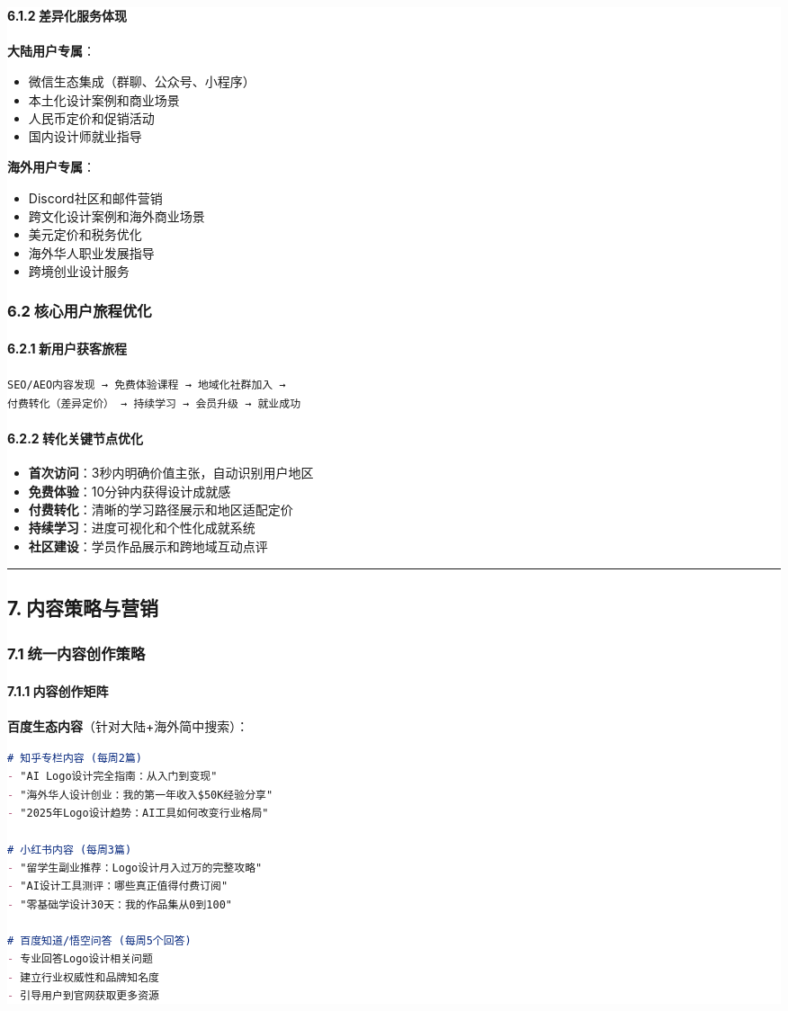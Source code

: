 #### 6.1.2 差异化服务体现

**大陆用户专属**：
- 微信生态集成（群聊、公众号、小程序）
- 本土化设计案例和商业场景
- 人民币定价和促销活动
- 国内设计师就业指导

**海外用户专属**：
- Discord社区和邮件营销
- 跨文化设计案例和海外商业场景  
- 美元定价和税务优化
- 海外华人职业发展指导
- 跨境创业设计服务

### 6.2 核心用户旅程优化

#### 6.2.1 新用户获客旅程
```
SEO/AEO内容发现 → 免费体验课程 → 地域化社群加入 → 
付费转化（差异定价） → 持续学习 → 会员升级 → 就业成功
```

#### 6.2.2 转化关键节点优化
- **首次访问**：3秒内明确价值主张，自动识别用户地区
- **免费体验**：10分钟内获得设计成就感
- **付费转化**：清晰的学习路径展示和地区适配定价
- **持续学习**：进度可视化和个性化成就系统
- **社区建设**：学员作品展示和跨地域互动点评

---

## 7. 内容策略与营销

### 7.1 统一内容创作策略

#### 7.1.1 内容创作矩阵

**百度生态内容**（针对大陆+海外简中搜索）：
```markdown
# 知乎专栏内容 (每周2篇)
- "AI Logo设计完全指南：从入门到变现"
- "海外华人设计创业：我的第一年收入$50K经验分享"
- "2025年Logo设计趋势：AI工具如何改变行业格局"

# 小红书内容 (每周3篇)  
- "留学生副业推荐：Logo设计月入过万的完整攻略"
- "AI设计工具测评：哪些真正值得付费订阅"
- "零基础学设计30天：我的作品集从0到100"

# 百度知道/悟空问答 (每周5个回答)
- 专业回答Logo设计相关问题
- 建立行业权威性和品牌知名度
- 引导用户到官网获取更多资源
```
